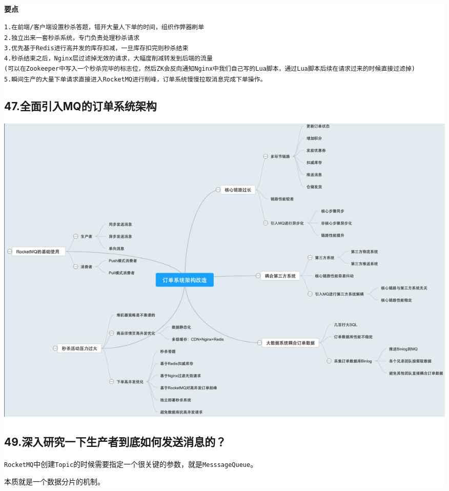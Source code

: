 **要点**

```text
1.在前端/客户端设置秒杀答题，错开大量人下单的时间，组织作弊器刷单
2.独立出来一套秒杀系统，专门负责处理秒杀请求
3.优先基于Redis进行高并发的库存扣减，一旦库存扣完则秒杀结束
4.秒杀结束之后，Nginx层过滤掉无效的请求，大幅度削减转发到后端的流量
(可以在Zookeeper中写入一个秒杀完毕的标志位，然后ZK会反向通知Nginx中我们自己写的Lua脚本，通过Lua脚本后续在请求过来的时候直接过滤掉)
5.瞬间生产的大量下单请求直接进入RocketMQ进行削峰，订单系统慢慢拉取消息完成下单操作。
```



## 47.全面引入MQ的订单系统架构

![image-20200331004955484](../pics/image-20200331004955484.png)



## 49.深入研究一下生产者到底如何发送消息的？

`RocketMQ`中创建`Topic`的时候需要指定一个很关键的参数，就是`MesssageQueue`。

本质就是一个数据分片的机制。

